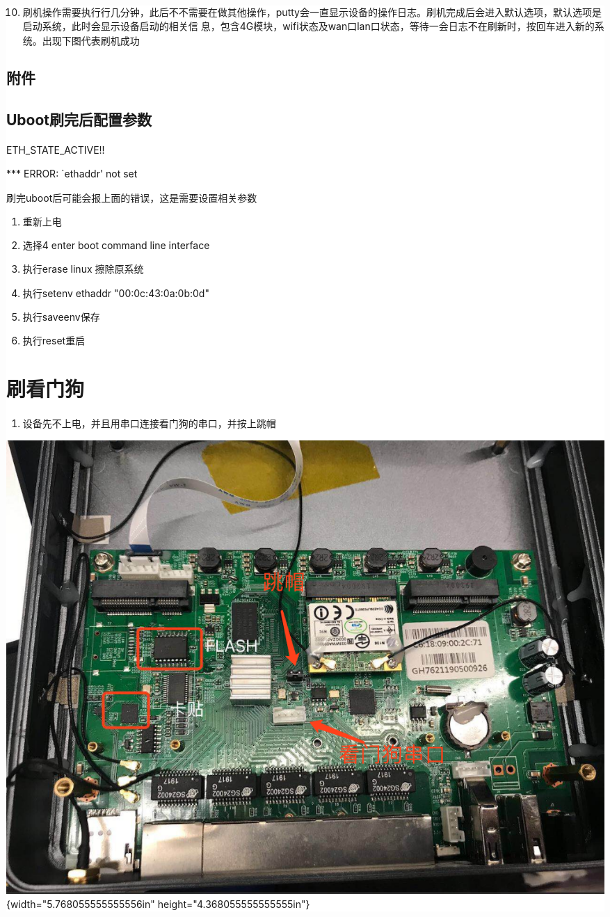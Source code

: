 10. 刷机操作需要执行行几分钟，此后不不需要在做其他操作，putty会一直显示设备的操作日志。刷机完成后会进入默认选项，默认选项是启动系统，此时会显示设备启动的相关信
    息，包含4G模块，wifi状态及wan口lan口状态，等待一会日志不在刷新时，按回车进入新的系统。出现下图代表刷机成功

附件
----

Uboot刷完后配置参数
-------------------

ETH\_STATE\_ACTIVE!!

\*\*\* ERROR: \`ethaddr\' not set

刷完uboot后可能会报上面的错误，这是需要设置相关参数

1.  重新上电

2.  选择4 enter boot command line interface

3.  执行erase linux 擦除原系统

4.  执行setenv ethaddr "00:0c:43:0a:0b:0d"

5.  执行saveenv保存

6.  执行reset重启

刷看门狗
========

1.  设备先不上电，并且用串口连接看门狗的串口，并按上跳帽

 ![](../images/openwrt自定义固件/image18.png){width="5.768055555555556in"
 height="4.368055555555555in"}

